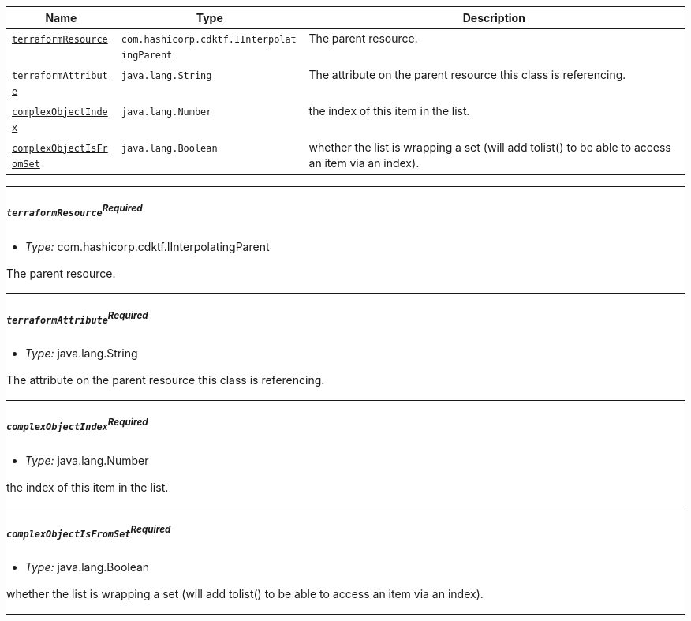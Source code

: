 | **Name** | **Type** | **Description** |
| --- | --- | --- |
| <code><a href="#rhizo-co-terraform-provider-oci.dataOciCloudGuardDetectorRecipe.DataOciCloudGuardDetectorRecipeDetectorRulesCandidateResponderRulesOutputReference.Initializer.parameter.terraformResource">terraformResource</a></code> | <code>com.hashicorp.cdktf.IInterpolatingParent</code> | The parent resource. |
| <code><a href="#rhizo-co-terraform-provider-oci.dataOciCloudGuardDetectorRecipe.DataOciCloudGuardDetectorRecipeDetectorRulesCandidateResponderRulesOutputReference.Initializer.parameter.terraformAttribute">terraformAttribute</a></code> | <code>java.lang.String</code> | The attribute on the parent resource this class is referencing. |
| <code><a href="#rhizo-co-terraform-provider-oci.dataOciCloudGuardDetectorRecipe.DataOciCloudGuardDetectorRecipeDetectorRulesCandidateResponderRulesOutputReference.Initializer.parameter.complexObjectIndex">complexObjectIndex</a></code> | <code>java.lang.Number</code> | the index of this item in the list. |
| <code><a href="#rhizo-co-terraform-provider-oci.dataOciCloudGuardDetectorRecipe.DataOciCloudGuardDetectorRecipeDetectorRulesCandidateResponderRulesOutputReference.Initializer.parameter.complexObjectIsFromSet">complexObjectIsFromSet</a></code> | <code>java.lang.Boolean</code> | whether the list is wrapping a set (will add tolist() to be able to access an item via an index). |

---

##### `terraformResource`<sup>Required</sup> <a name="terraformResource" id="rhizo-co-terraform-provider-oci.dataOciCloudGuardDetectorRecipe.DataOciCloudGuardDetectorRecipeDetectorRulesCandidateResponderRulesOutputReference.Initializer.parameter.terraformResource"></a>

- *Type:* com.hashicorp.cdktf.IInterpolatingParent

The parent resource.

---

##### `terraformAttribute`<sup>Required</sup> <a name="terraformAttribute" id="rhizo-co-terraform-provider-oci.dataOciCloudGuardDetectorRecipe.DataOciCloudGuardDetectorRecipeDetectorRulesCandidateResponderRulesOutputReference.Initializer.parameter.terraformAttribute"></a>

- *Type:* java.lang.String

The attribute on the parent resource this class is referencing.

---

##### `complexObjectIndex`<sup>Required</sup> <a name="complexObjectIndex" id="rhizo-co-terraform-provider-oci.dataOciCloudGuardDetectorRecipe.DataOciCloudGuardDetectorRecipeDetectorRulesCandidateResponderRulesOutputReference.Initializer.parameter.complexObjectIndex"></a>

- *Type:* java.lang.Number

the index of this item in the list.

---

##### `complexObjectIsFromSet`<sup>Required</sup> <a name="complexObjectIsFromSet" id="rhizo-co-terraform-provider-oci.dataOciCloudGuardDetectorRecipe.DataOciCloudGuardDetectorRecipeDetectorRulesCandidateResponderRulesOutputReference.Initializer.parameter.complexObjectIsFromSet"></a>

- *Type:* java.lang.Boolean

whether the list is wrapping a set (will add tolist() to be able to access an item via an index).

---